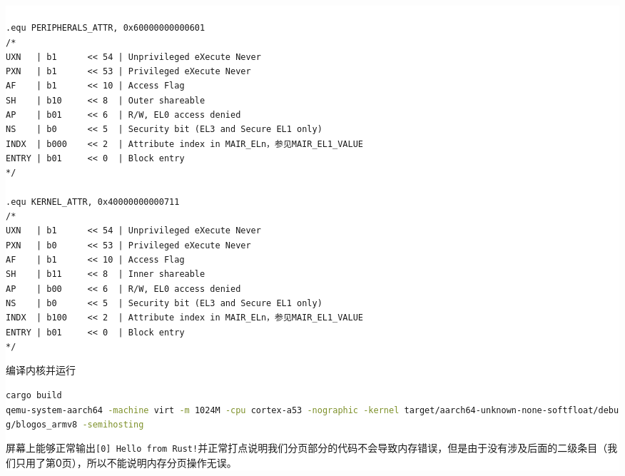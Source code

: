 ```assembly

.equ PERIPHERALS_ATTR, 0x60000000000601
/*
UXN   | b1      << 54 | Unprivileged eXecute Never
PXN   | b1      << 53 | Privileged eXecute Never
AF    | b1      << 10 | Access Flag
SH    | b10     << 8  | Outer shareable
AP    | b01     << 6  | R/W, EL0 access denied
NS    | b0      << 5  | Security bit (EL3 and Secure EL1 only)
INDX  | b000    << 2  | Attribute index in MAIR_ELn，参见MAIR_EL1_VALUE
ENTRY | b01     << 0  | Block entry
*/

.equ KERNEL_ATTR, 0x40000000000711
/*
UXN   | b1      << 54 | Unprivileged eXecute Never
PXN   | b0      << 53 | Privileged eXecute Never
AF    | b1      << 10 | Access Flag
SH    | b11     << 8  | Inner shareable
AP    | b00     << 6  | R/W, EL0 access denied
NS    | b0      << 5  | Security bit (EL3 and Secure EL1 only)
INDX  | b100    << 2  | Attribute index in MAIR_ELn，参见MAIR_EL1_VALUE
ENTRY | b01     << 0  | Block entry
*/
```

编译内核并运行

```bash
cargo build
qemu-system-aarch64 -machine virt -m 1024M -cpu cortex-a53 -nographic -kernel target/aarch64-unknown-none-softfloat/debug/blogos_armv8 -semihosting
```

屏幕上能够正常输出`[0] Hello from Rust!`并正常打点说明我们分页部分的代码不会导致内存错误，但是由于没有涉及后面的二级条目（我们只用了第0页），所以不能说明内存分页操作无误。
